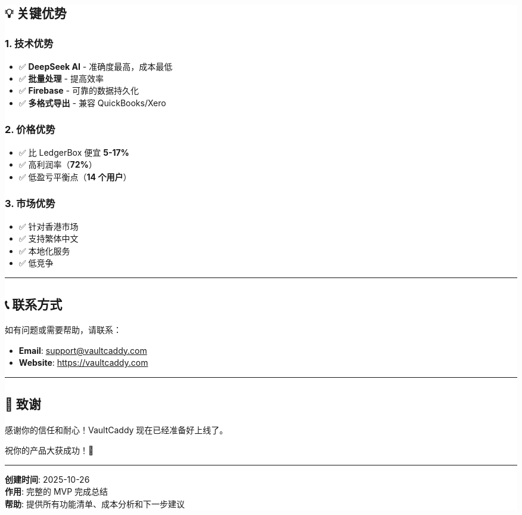 ## 💡 关键优势

### 1. 技术优势
- ✅ **DeepSeek AI** - 准确度最高，成本最低
- ✅ **批量处理** - 提高效率
- ✅ **Firebase** - 可靠的数据持久化
- ✅ **多格式导出** - 兼容 QuickBooks/Xero

### 2. 价格优势
- ✅ 比 LedgerBox 便宜 **5-17%**
- ✅ 高利润率（**72%**）
- ✅ 低盈亏平衡点（**14 个用户**）

### 3. 市场优势
- ✅ 针对香港市场
- ✅ 支持繁体中文
- ✅ 本地化服务
- ✅ 低竞争

---

## 📞 联系方式

如有问题或需要帮助，请联系：
- **Email**: support@vaultcaddy.com
- **Website**: https://vaultcaddy.com

---

## 🙏 致谢

感谢你的信任和耐心！VaultCaddy 现在已经准备好上线了。

祝你的产品大获成功！🚀

---

**创建时间**: 2025-10-26  
**作用**: 完整的 MVP 完成总结  
**帮助**: 提供所有功能清单、成本分析和下一步建议

